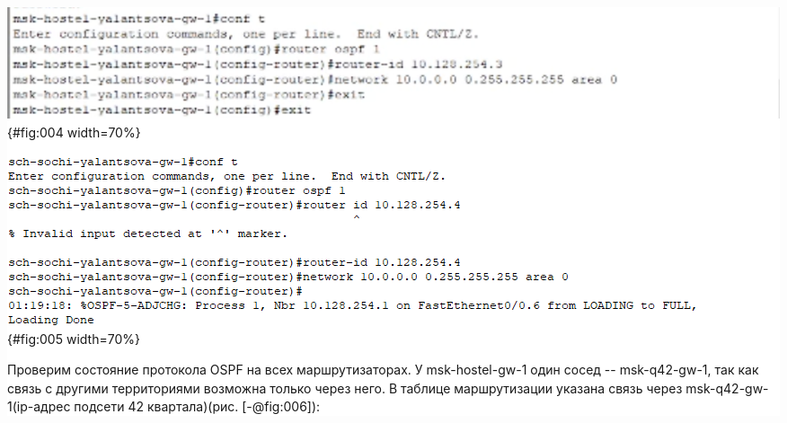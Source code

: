 ![Настройка маршрутизирующего коммутатора msk-hostel-gw-1](image/4.png){#fig:004 width=70%}

![Настройка маршрутизатора sch-sochi-gw-1](image/5.png){#fig:005 width=70%}

Проверим состояние протокола OSPF на всех маршрутизаторах. У msk-hostel-gw-1 один сосед -- msk-q42-gw-1, так как связь с другими территориями возможна только через него. В таблице маршрутизации указана связь через msk-q42-gw-1(ip-адрес подсети 42 квартала)(рис. [-@fig:006]):
